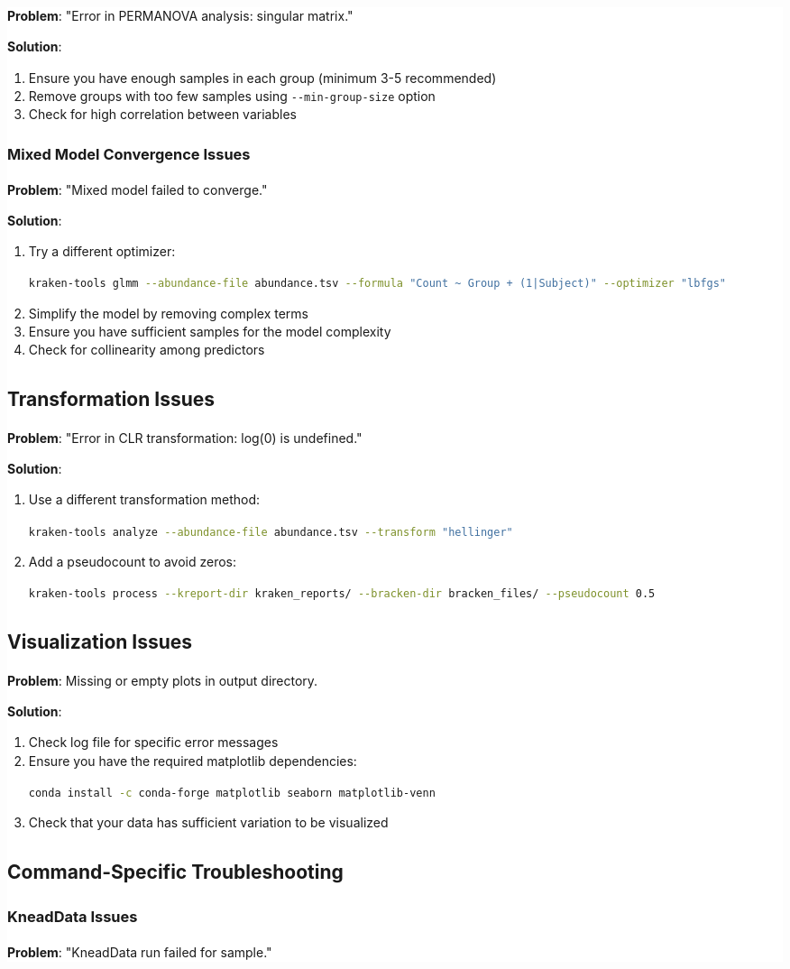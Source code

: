 **Problem**: "Error in PERMANOVA analysis: singular matrix."

**Solution**:
1. Ensure you have enough samples in each group (minimum 3-5 recommended)
2. Remove groups with too few samples using `--min-group-size` option
3. Check for high correlation between variables

### Mixed Model Convergence Issues

**Problem**: "Mixed model failed to converge."

**Solution**:
1. Try a different optimizer:
   ```bash
   kraken-tools glmm --abundance-file abundance.tsv --formula "Count ~ Group + (1|Subject)" --optimizer "lbfgs"
   ```
2. Simplify the model by removing complex terms
3. Ensure you have sufficient samples for the model complexity
4. Check for collinearity among predictors

## Transformation Issues

**Problem**: "Error in CLR transformation: log(0) is undefined."

**Solution**:
1. Use a different transformation method:
   ```bash
   kraken-tools analyze --abundance-file abundance.tsv --transform "hellinger"
   ```
2. Add a pseudocount to avoid zeros:
   ```bash
   kraken-tools process --kreport-dir kraken_reports/ --bracken-dir bracken_files/ --pseudocount 0.5
   ```

## Visualization Issues

**Problem**: Missing or empty plots in output directory.

**Solution**:
1. Check log file for specific error messages
2. Ensure you have the required matplotlib dependencies:
   ```bash
   conda install -c conda-forge matplotlib seaborn matplotlib-venn
   ```
3. Check that your data has sufficient variation to be visualized

## Command-Specific Troubleshooting

### KneadData Issues

**Problem**: "KneadData run failed for sample."
